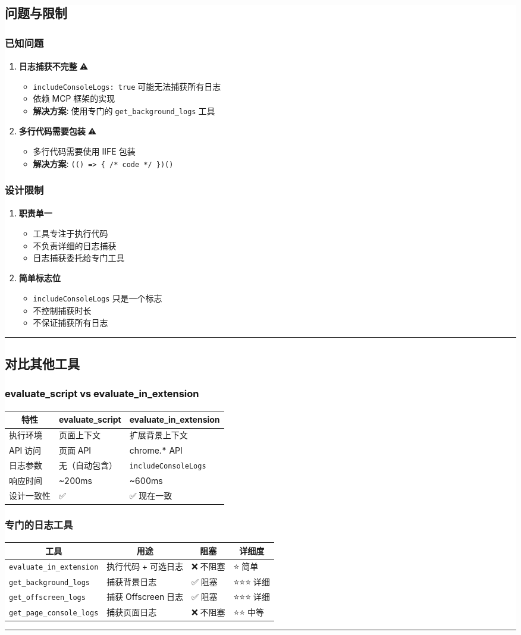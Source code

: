 
## 问题与限制

### 已知问题

1. **日志捕获不完整** ⚠️
   - `includeConsoleLogs: true` 可能无法捕获所有日志
   - 依赖 MCP 框架的实现
   - **解决方案**: 使用专门的 `get_background_logs` 工具

2. **多行代码需要包装** ⚠️
   - 多行代码需要使用 IIFE 包装
   - **解决方案**: `(() => { /* code */ })()`

### 设计限制

1. **职责单一**
   - 工具专注于执行代码
   - 不负责详细的日志捕获
   - 日志捕获委托给专门工具

2. **简单标志位**
   - `includeConsoleLogs` 只是一个标志
   - 不控制捕获时长
   - 不保证捕获所有日志

---

## 对比其他工具

### evaluate_script vs evaluate_in_extension

| 特性       | evaluate_script | evaluate_in_extension |
| ---------- | --------------- | --------------------- |
| 执行环境   | 页面上下文      | 扩展背景上下文        |
| API 访问   | 页面 API        | chrome.\* API         |
| 日志参数   | 无（自动包含）  | `includeConsoleLogs`  |
| 响应时间   | ~200ms          | ~600ms                |
| 设计一致性 | ✅              | ✅ 现在一致           |

### 专门的日志工具

| 工具                    | 用途                | 阻塞      | 详细度      |
| ----------------------- | ------------------- | --------- | ----------- |
| `evaluate_in_extension` | 执行代码 + 可选日志 | ❌ 不阻塞 | ⭐ 简单     |
| `get_background_logs`   | 捕获背景日志        | ✅ 阻塞   | ⭐⭐⭐ 详细 |
| `get_offscreen_logs`    | 捕获 Offscreen 日志 | ✅ 阻塞   | ⭐⭐⭐ 详细 |
| `get_page_console_logs` | 捕获页面日志        | ❌ 不阻塞 | ⭐⭐ 中等   |

---